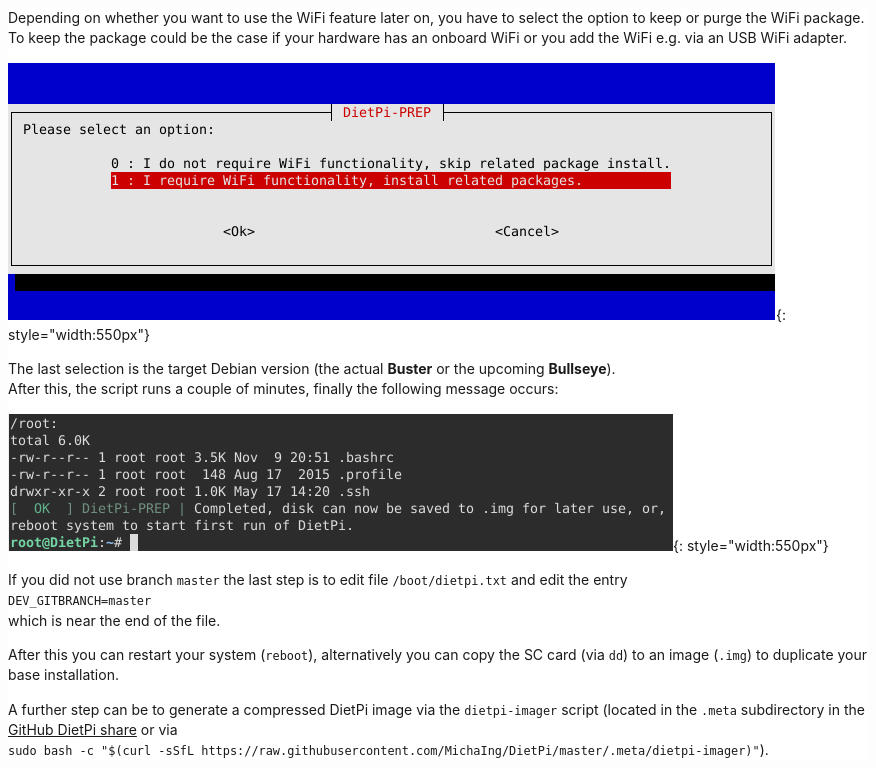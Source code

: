 Depending on whether you want to use the WiFi feature later on, you have to select the option to keep or purge the WiFi package. To keep the package could be the case if your hardware has an onboard WiFi or you add the WiFi e.g. via an USB WiFi adapter.

![DietPi-PREP WiFi selection](assets/images/dietpi-prep-wifiselection.png){: style="width:550px"}

The last selection is the target Debian version (the actual **Buster** or the upcoming **Bullseye**).  
After this, the script runs a couple of minutes, finally the following message occurs:

![DietPi-PREP finish output](assets/images/dietpi-prep-finish.png){: style="width:550px"}

If you did not use branch `master` the last step is to edit file `/boot/dietpi.txt` and edit the entry  
`DEV_GITBRANCH=master`  
which is near the end of the file.

After this you can restart your system (`reboot`), alternatively you can copy the SC card (via `dd`) to an image (`.img`) to duplicate your base installation.

A further step can be to generate a compressed DietPi image via the `dietpi-imager` script (located in the `.meta` subdirectory in the [GitHub DietPi share](https://github.com/MichaIng/DietPi/) or via  
`sudo bash -c "$(curl -sSfL https://raw.githubusercontent.com/MichaIng/DietPi/master/.meta/dietpi-imager)"`).
